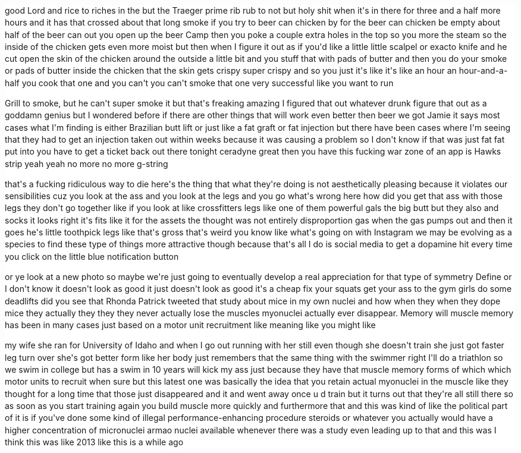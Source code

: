 <timemark seconds="2720" />

good Lord and rice to riches in the but the Traeger prime rib rub to not but holy shit when it's in there for three and a half more hours and it has that crossed about that long smoke if you try to beer can chicken by for the beer can chicken be empty about half of the beer can out you open up the beer Camp then you poke a couple extra holes in the top so you more the steam so the inside of the chicken gets even more moist but then when I figure it out as if you'd like a little little scalpel or exacto knife and he cut open the skin of the chicken around the outside a little bit and you stuff that with pads of butter and then you do your smoke or pads of butter inside the chicken that the skin gets crispy super crispy and so you just it's like it's like an hour an hour-and-a-half you cook that one and you can't you can't smoke that one very successful like you want to run

<timemark seconds="2780" />

Grill to smoke, but he can't super smoke it but that's freaking amazing I figured that out whatever drunk figure that out as a goddamn genius but I wondered before if there are other things that will work even better then beer we got Jamie it says most cases what I'm finding is either Brazilian butt lift or just like a fat graft or fat injection but there have been cases where I'm seeing that they had to get an injection taken out within weeks because it was causing a problem so I don't know if that was just fat fat put into you have to get a ticket back out there tonight ceradyne great then you have this fucking war zone of an app is Hawks strip yeah yeah no more no more g-string

<timemark seconds="2840" />

that's a fucking ridiculous way to die here's the thing that what they're doing is not aesthetically pleasing because it violates our sensibilities cuz you look at the ass and you look at the legs and you go what's wrong here how did you get that ass with those legs they don't go together like if you look at like crossfitters legs like one of them powerful gals the big butt but they also and socks it looks right it's fits like it for the assets the thought was not entirely disproportion gas when the gas pumps out and then it goes he's little toothpick legs like that's gross that's weird you know like what's going on with Instagram we may be evolving as a species to find these type of things more attractive though because that's all I do is social media to get a dopamine hit every time you click on the little blue notification button

<timemark seconds="2900" />

or ye look at a new photo so maybe we're just going to eventually develop a real appreciation for that type of symmetry Define or I don't know it doesn't look as good it just doesn't look as good it's a cheap fix your squats get your ass to the gym girls do some deadlifts did you see that Rhonda Patrick tweeted that study about mice in my own nuclei and how when they when they dope mice they actually they they they never actually lose the muscles myonuclei actually ever disappear. Memory will muscle memory has been in many cases just based on a motor unit recruitment like meaning like you might like

<timemark seconds="2960" />

my wife she ran for University of Idaho and when I go out running with her still even though she doesn't train she just got faster leg turn over she's got better form like her body just remembers that the same thing with the swimmer right I'll do a triathlon so we swim in college but has a swim in 10 years will kick my ass just because they have that muscle memory forms of which which motor units to recruit when sure but this latest one was basically the idea that you retain actual myonuclei in the muscle like they thought for a long time that those just disappeared and it and went away once u d train but it turns out that they're all still there so as soon as you start training again you build muscle more quickly and furthermore that and this was kind of like the political part of it is if you've done some kind of illegal performance-enhancing procedure steroids or whatever you actually would have a higher concentration of micronuclei armao nuclei available whenever there was a study even leading up to that and this was I think this was like 2013 like this is a while ago
